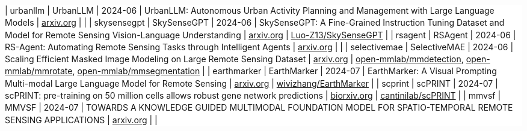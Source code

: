 | urbanllm                                 | UrbanLLM                                 | 2024-06            | UrbanLLM: Autonomous Urban Activity Planning and Management with Large Language Models                                                         | [arxiv.org](https://arxiv.org/pdf/2406.12360)                                                                                             |                                                                                                                                                                                                                                                                                                                                                                                                                                   |
| skysensegpt                              | SkySenseGPT                              | 2024-06            | SkySenseGPT: A Fine-Grained Instruction Tuning Dataset and Model for Remote Sensing Vision-Language Understanding                              | [arxiv.org](https://arxiv.org/pdf/2406.10100)                                                                                             | [Luo-Z13/SkySenseGPT](https://github.com/Luo-Z13/SkySenseGPT)                                                                                                                                                                                                                                                                                                                                                                     |
| rsagent                                  | RSAgent                                  | 2024-06            | RS-Agent: Automating Remote Sensing Tasks through Intelligent Agents                                                                           | [arxiv.org](https://arxiv.org/pdf/2406.07089)                                                                                             |                                                                                                                                                                                                                                                                                                                                                                                                                                   |
| selectivemae                             | SelectiveMAE                             | 2024-06            | Scaling Efficient Masked Image Modeling on Large Remote Sensing Dataset                                                                        | [arxiv.org](https://arxiv.org/pdf/2406.11933)                                                                                             | [open-mmlab/mmdetection](https://github.com/open-mmlab/mmdetection), [open-mmlab/mmrotate](https://github.com/open-mmlab/mmrotate), [open-mmlab/mmsegmentation](https://github.com/open-mmlab/mmsegmentation)                                                                                                                                                                                                                     |
| earthmarker                              | EarthMarker                              | 2024-07            | EarthMarker: A Visual Prompting Multi-modal Large Language Model for Remote Sensing                                                            | [arxiv.org](https://arxiv.org/pdf/2407.13596)                                                                                             | [wivizhang/EarthMarker](https://github.com/wivizhang/EarthMarker)                                                                                                                                                                                                                                                                                                                                                                 |
| scprint                                  | scPRINT                                  | 2024-07            | scPRINT: pre-training on 50 million cells allows robust gene network predictions                                                               | [biorxiv.org](https://www.biorxiv.org/content/10.1101/2024.07.29.605556v1.full.pdf)                                                       | [cantinilab/scPRINT](https://github.com/cantinilab/scPRINT)                                                                                                                                                                                                                                                                                                                                                                       |
| mmvsf                                    | MMVSF                                    | 2024-07            | TOWARDS A KNOWLEDGE GUIDED MULTIMODAL FOUNDATION MODEL FOR SPATIO-TEMPORAL REMOTE SENSING APPLICATIONS                                         | [arxiv.org](https://arxiv.org/pdf/2407.19660)                                                                                             |                                                                                                                                                                                                                                                                                                                                                                                                                                   |